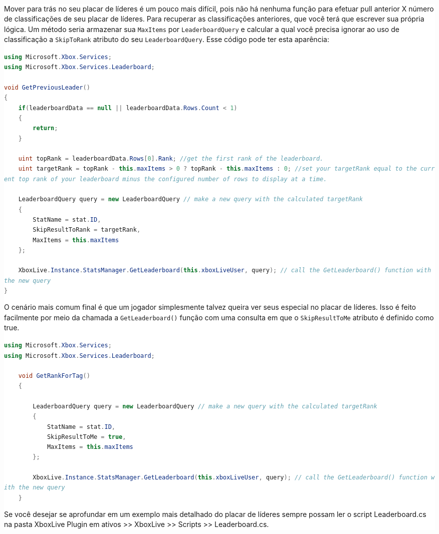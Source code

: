 Mover para trás no seu placar de líderes é um pouco mais difícil, pois não há nenhuma função para efetuar pull anterior X número de classificações de seu placar de líderes. Para recuperar as classificações anteriores, que você terá que escrever sua própria lógica. Um método seria armazenar sua `MaxItems` por `LeaderboardQuery` e calcular a qual você precisa ignorar ao uso de classificação a `SkipToRank` atributo do seu `LeaderboardQuery`. Esse código pode ter esta aparência:

```csharp
using Microsoft.Xbox.Services;
using Microsoft.Xbox.Services.Leaderboard;

void GetPreviousLeader()
{
    if(leaderboardData == null || leaderboardData.Rows.Count < 1)
    {
        return;
    }

    uint topRank = leaderboardData.Rows[0].Rank; //get the first rank of the leaderboard.
    uint targetRank = topRank - this.maxItems > 0 ? topRank - this.maxItems : 0; //set your targetRank equal to the current top rank of your leaderboard minus the configured number of rows to display at a time.

    LeaderboardQuery query = new LeaderboardQuery // make a new query with the calculated targetRank
    {
        StatName = stat.ID,
        SkipResultToRank = targetRank,
        MaxItems = this.maxItems
    };

    XboxLive.Instance.StatsManager.GetLeaderboard(this.xboxLiveUser, query); // call the GetLeaderboard() function with the new query
}
```

O cenário mais comum final é que um jogador simplesmente talvez queira ver seus especial no placar de líderes. Isso é feito facilmente por meio da chamada a `GetLeaderboard()` função com uma consulta em que o `SkipResultToMe` atributo é definido como true.

```csharp
using Microsoft.Xbox.Services;
using Microsoft.Xbox.Services.Leaderboard;

    void GetRankForTag()
    {

        LeaderboardQuery query = new LeaderboardQuery // make a new query with the calculated targetRank
        {
            StatName = stat.ID,
            SkipResultToMe = true,
            MaxItems = this.maxItems
        };

        XboxLive.Instance.StatsManager.GetLeaderboard(this.xboxLiveUser, query); // call the GetLeaderboard() function with the new query
    }
```

Se você desejar se aprofundar em um exemplo mais detalhado do placar de líderes sempre possam ler o script Leaderboard.cs na pasta XboxLive Plugin em ativos >> XboxLive >> Scripts >> Leaderboard.cs.